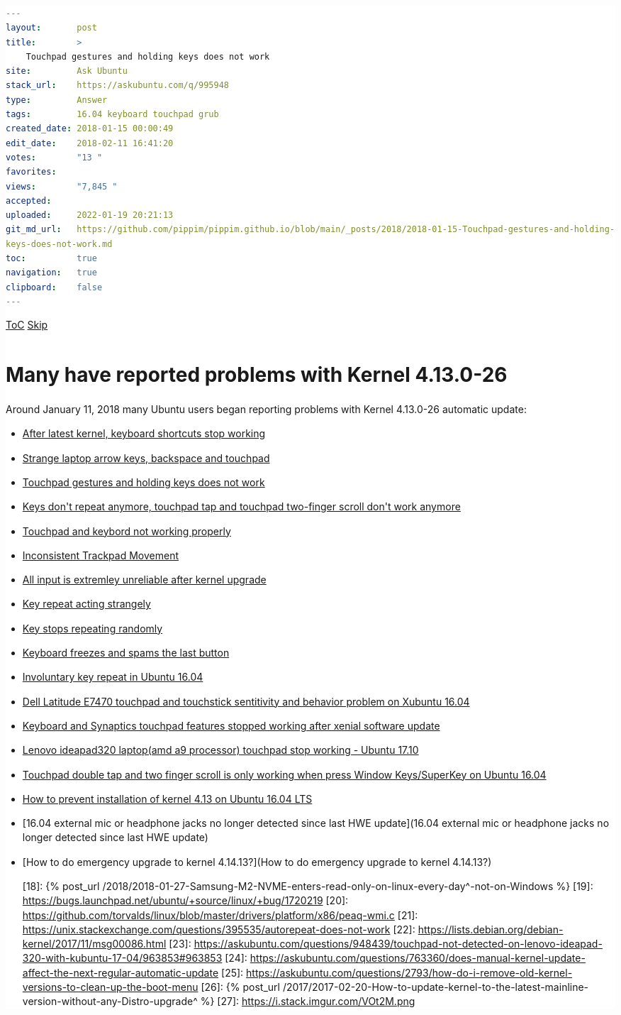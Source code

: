 ```yaml
---
layout:       post
title:        >
    Touchpad gestures and holding keys does not work
site:         Ask Ubuntu
stack_url:    https://askubuntu.com/q/995948
type:         Answer
tags:         16.04 keyboard touchpad grub
created_date: 2018-01-15 00:00:49
edit_date:    2018-02-11 16:41:20
votes:        "13 "
favorites:    
views:        "7,845 "
accepted:     
uploaded:     2022-01-19 20:21:13
git_md_url:   https://github.com/pippim/pippim.github.io/blob/main/_posts/2018/2018-01-15-Touchpad-gestures-and-holding-keys-does-not-work.md
toc:          true
navigation:   true
clipboard:    false
---
```



<a id="hdr1"></a>
<div class="hdr-bar">  <a href="#hdr2" class ="hdr-btn">ToC</a>  <a href="#hdr2" class ="hdr-btn">Skip</a></div>

# Many have reported problems with Kernel 4.13.0-26

Around January 11, 2018 many Ubuntu users began reporting problems with Kernel 4.13.0-26 automatic update:

- [After latest kernel, keyboard shortcuts stop working][1]
- [Strange laptop arrow keys, backspace and touchpad][2]
- [Touchpad gestures and holding keys does not work][3]
- [Keys don&#39;t repeat anymore, touchpad tap and touchpad two-finger scroll don&#39;t work anymore][4]
- [Touchpad and keybord not working properly][5]
- [Inconsistent Trackpad Movement][6]
- [All input is extremley unreliable after kernel upgrade][7]
- [Key repeat acting strangely][8]
- [Key stops repeating randomly][9]
- [Keyboard freezes and spams the last button][10]
- [Involuntary key repeat in Ubuntu 16.04][11]
- [Dell Latitude E7470 touchpad and touchstick sentitivity and behavior problem on Xubuntu 16.04][13]
- [Keyboard and Synaptics touchpad features stopped working after xenial software update][14]
- [Lenovo ideapad320 laptop(amd a9 processor) touchpad stop working - Ubuntu 17.10][15]
- [Touchpad double tap and two finger scroll is only working when press Window Keys/SuperKey on Ubuntu 16.04][16]
- [How to prevent installation of kernel 4.13 on Ubuntu 16.04 LTS][17]
- [16.04 external mic or headphone jacks no longer detected since last HWE update](16.04 external mic or headphone jacks no longer detected since last HWE update)
- [How to do emergency upgrade to kernel 4.14.13?](How to do emergency upgrade to kernel 4.14.13?)


  [1]: https://askubuntu.com/questions/996988/after-latest-kernel-keyboard-shortcuts-stop-working
  [2]: https://askubuntu.com/questions/995875/strange-laptop-arrow-keys-backspace-and-touchpad
  [3]: https://askubuntu.com/questions/995819/touchpad-gestures-and-holding-keys-does-not-work
  [4]: https://askubuntu.com/questions/999303/keys-dont-repeat-anymore-touchpad-tap-and-touchpad-two-finger-scroll-dont-wor
  [5]: https://askubuntu.com/questions/995676/touchpad-and-keybord-not-working-properly
  [6]: https://askubuntu.com/questions/998531/inconsistent-trackpad-movement
  [7]: https://askubuntu.com/questions/996005/all-input-is-extremley-unreliable-after-kernel-upgrade
  [8]: https://askubuntu.com/questions/995604/key-repeat-acting-strangely
  [9]: https://askubuntu.com/questions/999248/key-stops-repeating-randomly
  [10]: https://askubuntu.com/questions/992693/keyboard-freezes-and-spams-the-last-button
  [11]: https://askubuntu.com/questions/978771/involuntary-key-repeat-in-ubuntu-16-04
  [13]: https://askubuntu.com/questions/994887/dell-latitude-e7470-touchpad-and-touchstick-sentitivity-and-behavior-problem-on
  [14]: https://askubuntu.com/questions/994467/keyboard-and-synaptics-touchpad-features-stopped-working-after-xenial-software-u
  [15]: https://askubuntu.com/questions/995351/lenovo-ideapad320-laptopamd-a9-processor-touchpad-stop-working-ubuntu-17-10
  [16]: https://askubuntu.com/questions/995365/touchpad-double-tap-and-two-finger-scroll-is-only-working-when-press-window-keys
  [17]: https://askubuntu.com/questions/995839/how-to-prevent-installation-of-kernel-4-13-on-ubuntu-16-04-lts
  [18]: {% post_url /2018/2018-01-27-Samsung-M2-NVME-enters-read-only-on-linux-every-day^-not-on-Windows %}
  [19]: https://bugs.launchpad.net/ubuntu/+source/linux/+bug/1720219
  [20]: https://github.com/torvalds/linux/blob/master/drivers/platform/x86/peaq-wmi.c
  [21]: https://unix.stackexchange.com/questions/395535/autorepeat-does-not-work
  [22]: https://lists.debian.org/debian-kernel/2017/11/msg00086.html
  [23]: https://askubuntu.com/questions/948439/touchpad-not-detected-on-lenovo-ideapad-320-with-kubuntu-17-04/963853#963853
  [24]: https://askubuntu.com/questions/763360/does-manual-kernel-update-affect-the-next-regular-automatic-update
  [25]: https://askubuntu.com/questions/2793/how-do-i-remove-old-kernel-versions-to-clean-up-the-boot-menu
  [26]: {% post_url /2017/2017-02-20-How-to-update-kernel-to-the-latest-mainline-version-without-any-Distro-upgrade^ %}
  [27]: https://i.stack.imgur.com/VOt2M.png
